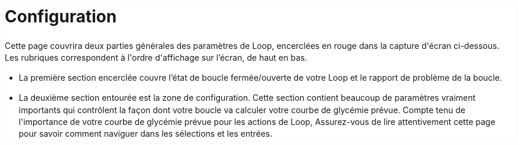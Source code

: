 # Configuration

Cette page couvrira deux parties générales des paramètres de Loop, encerclées en rouge dans la capture d'écran ci-dessous. Les rubriques correspondent à l'ordre d'affichage sur l’écran, de haut en bas.

* La première section encerclée couvre l’état de boucle fermée/ouverte de votre Loop et le rapport de problème de la boucle.

* La deuxième section entourée est la zone de configuration. Cette section contient beaucoup de paramètres vraiment importants qui contrôlent la façon dont votre boucle va calculer votre courbe de glycémie prévue. Compte tenu de l'importance de votre courbe de glycémie prévue pour les actions de Loop, Assurez-vous de lire attentivement cette page pour savoir comment naviguer dans les sélections et les entrées.
